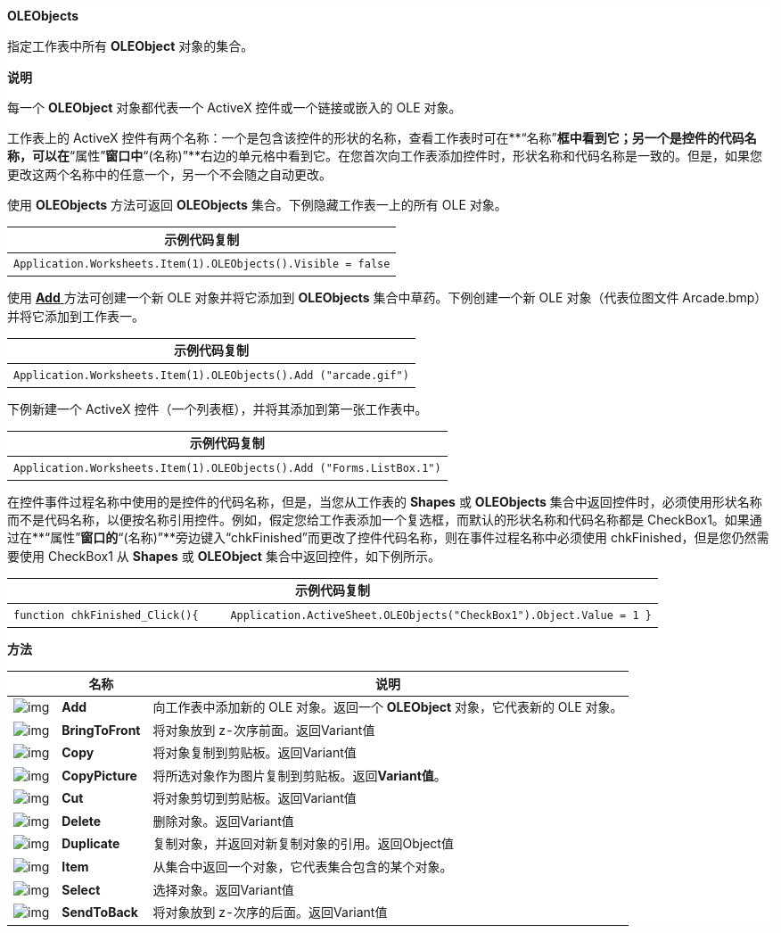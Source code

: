 **OLEObjects**



指定工作表中所有 **OLEObject** 对象的集合。

**说明**

每一个 **OLEObject** 对象都代表一个 ActiveX 控件或一个链接或嵌入的 OLE 对象。

工作表上的 ActiveX 控件有两个名称：一个是包含该控件的形状的名称，查看工作表时可在**“名称”**框中看到它；另一个是控件的代码名称，可以在**“属性”**窗口中**“(名称)”**右边的单元格中看到它。在您首次向工作表添加控件时，形状名称和代码名称是一致的。但是，如果您更改这两个名称中的任意一个，另一个不会随之自动更改。

使用 **OLEObjects** 方法可返回 **OLEObjects** 集合。下例隐藏工作表一上的所有 OLE 对象。

| 示例代码复制                                                 |
| ------------------------------------------------------------ |
| `Application.Worksheets.Item(1).OLEObjects().Visible = false` |

使用 [**Add** ](https://qn.cache.wpscdn.cn/encs/doc/office_v19/apiObjectTemplate.htm?page=topics/WPS%20%E5%9F%BA%E7%A1%80%E6%8E%A5%E5%8F%A3/%E8%A1%A8%E6%A0%BC%20API%20%E5%8F%82%E8%80%83/OLEObjects/OLEObjects%20.htm#OLEObjects.Add)方法可创建一个新 OLE 对象并将它添加到 **OLEObjects** 集合中草药。下例创建一个新 OLE 对象（代表位图文件 Arcade.bmp）并将它添加到工作表一。

| 示例代码复制                                                 |
| ------------------------------------------------------------ |
| `Application.Worksheets.Item(1).OLEObjects().Add ("arcade.gif")` |

下例新建一个 ActiveX 控件（一个列表框），并将其添加到第一张工作表中。

| 示例代码复制                                                 |
| ------------------------------------------------------------ |
| `Application.Worksheets.Item(1).OLEObjects().Add ("Forms.ListBox.1")` |

在控件事件过程名称中使用的是控件的代码名称，但是，当您从工作表的 **Shapes** 或 **OLEObjects** 集合中返回控件时，必须使用形状名称而不是代码名称，以便按名称引用控件。例如，假定您给工作表添加一个复选框，而默认的形状名称和代码名称都是 CheckBox1。如果通过在**“属性”**窗口的**“(名称)”**旁边键入“chkFinished”而更改了控件代码名称，则在事件过程名称中必须使用 chkFinished，但是您仍然需要使用 CheckBox1 从 **Shapes** 或 **OLEObject** 集合中返回控件，如下例所示。

| 示例代码复制                                                 |
| ------------------------------------------------------------ |
| `function chkFinished_Click(){     Application.ActiveSheet.OLEObjects("CheckBox1").Object.Value = 1 }` |

**方法**

|                                                              | 名称             | 说明                                                         |
| ------------------------------------------------------------ | ---------------- | ------------------------------------------------------------ |
| ![img](https://qn.cache.wpscdn.cn/encs/doc/office_v19/gif/methods.gif) | **Add**          | 向工作表中添加新的 OLE 对象。返回一个 **OLEObject** 对象，它代表新的 OLE 对象。 |
| ![img](https://qn.cache.wpscdn.cn/encs/doc/office_v19/gif/methods.gif) | **BringToFront** | 将对象放到 z-次序前面。返回Variant值                         |
| ![img](https://qn.cache.wpscdn.cn/encs/doc/office_v19/gif/methods.gif) | **Copy**         | 将对象复制到剪贴板。返回Variant值                            |
| ![img](https://qn.cache.wpscdn.cn/encs/doc/office_v19/gif/methods.gif) | **CopyPicture**  | 将所选对象作为图片复制到剪贴板。返回**Variant值**。          |
| ![img](https://qn.cache.wpscdn.cn/encs/doc/office_v19/gif/methods.gif) | **Cut**          | 将对象剪切到剪贴板。返回Variant值                            |
| ![img](https://qn.cache.wpscdn.cn/encs/doc/office_v19/gif/methods.gif) | **Delete**       | 删除对象。返回Variant值                                      |
| ![img](https://qn.cache.wpscdn.cn/encs/doc/office_v19/gif/methods.gif) | **Duplicate**    | 复制对象，并返回对新复制对象的引用。返回Object值             |
| ![img](https://qn.cache.wpscdn.cn/encs/doc/office_v19/gif/methods.gif) | **Item**         | 从集合中返回一个对象，它代表集合包含的某个对象。             |
| ![img](https://qn.cache.wpscdn.cn/encs/doc/office_v19/gif/methods.gif) | **Select**       | 选择对象。返回Variant值                                      |
| ![img](https://qn.cache.wpscdn.cn/encs/doc/office_v19/gif/methods.gif) | **SendToBack**   | 将对象放到 z-次序的后面。返回Variant值                       |
